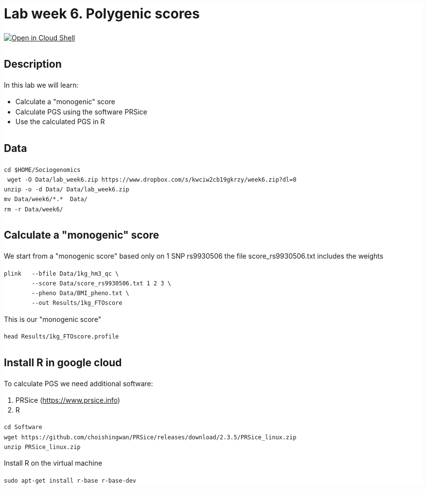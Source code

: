 # Lab week 6. Polygenic scores

[![Open in Cloud Shell](https://gstatic.com/cloudssh/images/open-btn.png)](https://ssh.cloud.google.com/cloudshell/open?cloudshell_git_repo=https://github.com/nicolabarban/sociogenomics2023&cloudshell_tutorial=week6/lab_week6.md)

## Description
In this lab we will learn:
* Calculate a "monogenic" score
* Calculate PGS using the software PRSice
* Use the calculated PGS in R

## Data
```
cd $HOME/Sociogenomics
 wget -O Data/lab_week6.zip https://www.dropbox.com/s/kwciw2cb19gkrzy/week6.zip?dl=0
unzip -o -d Data/ Data/lab_week6.zip 
mv Data/week6/*.*  Data/ 
rm -r Data/week6/
```

## Calculate a "monogenic" score

We start from a "monogenic score" based only on 1 SNP rs9930506
the file score_rs9930506.txt  includes the weights 

```
plink 	--bfile Data/1kg_hm3_qc \
 		--score Data/score_rs9930506.txt 1 2 3 \
 		--pheno Data/BMI_pheno.txt \
 		--out Results/1kg_FTOscore
```

This is our "monogenic score"

```
head Results/1kg_FTOscore.profile
```

## Install R in google cloud

To calculate PGS we need additional software:

1. PRSice (https://www.prsice.info)
2. R 

```
cd Software
wget https://github.com/choishingwan/PRSice/releases/download/2.3.5/PRSice_linux.zip
unzip PRSice_linux.zip
```
Install R on the virtual machine
```
sudo apt-get install r-base r-base-dev
```
